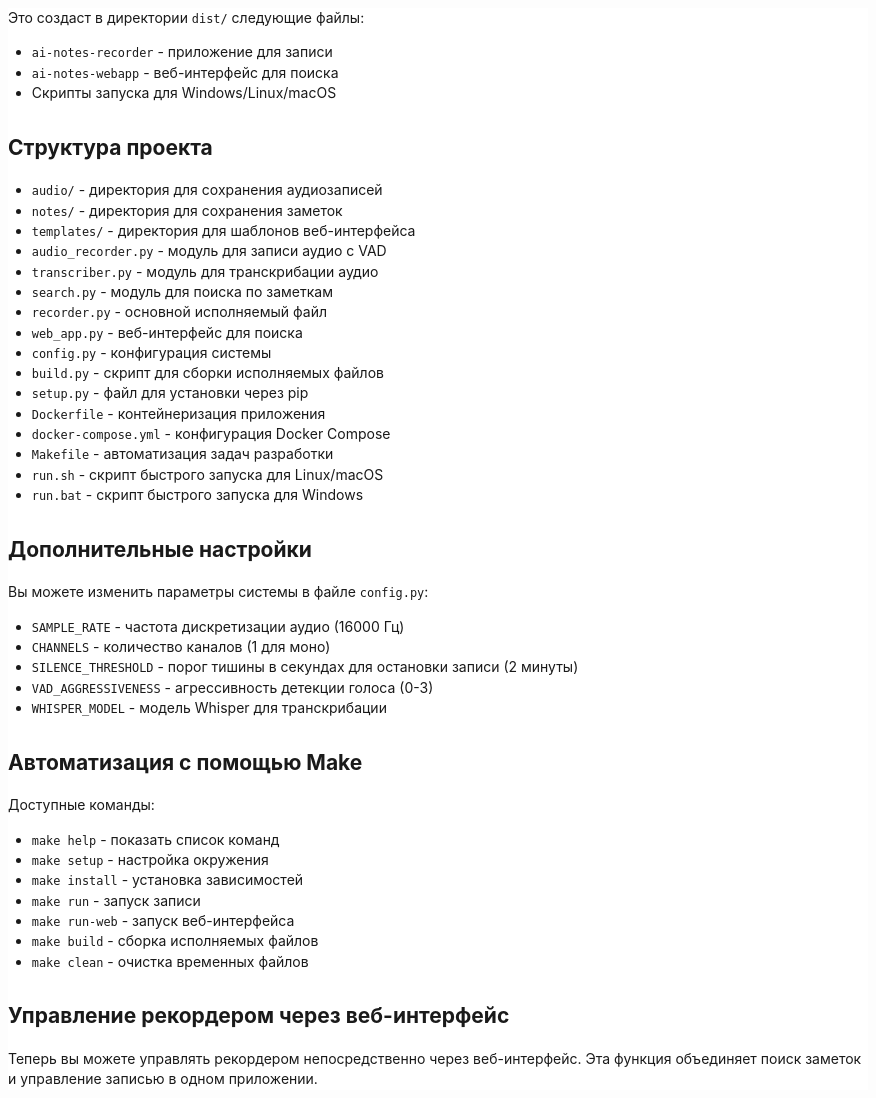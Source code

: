 Это создаст в директории `dist/` следующие файлы:

- `ai-notes-recorder` - приложение для записи
- `ai-notes-webapp` - веб-интерфейс для поиска
- Скрипты запуска для Windows/Linux/macOS

## Структура проекта

- `audio/` - директория для сохранения аудиозаписей
- `notes/` - директория для сохранения заметок
- `templates/` - директория для шаблонов веб-интерфейса
- `audio_recorder.py` - модуль для записи аудио с VAD
- `transcriber.py` - модуль для транскрибации аудио
- `search.py` - модуль для поиска по заметкам
- `recorder.py` - основной исполняемый файл
- `web_app.py` - веб-интерфейс для поиска
- `config.py` - конфигурация системы
- `build.py` - скрипт для сборки исполняемых файлов
- `setup.py` - файл для установки через pip
- `Dockerfile` - контейнеризация приложения
- `docker-compose.yml` - конфигурация Docker Compose
- `Makefile` - автоматизация задач разработки
- `run.sh` - скрипт быстрого запуска для Linux/macOS
- `run.bat` - скрипт быстрого запуска для Windows

## Дополнительные настройки

Вы можете изменить параметры системы в файле `config.py`:

- `SAMPLE_RATE` - частота дискретизации аудио (16000 Гц)
- `CHANNELS` - количество каналов (1 для моно)
- `SILENCE_THRESHOLD` - порог тишины в секундах для остановки записи (2 минуты)
- `VAD_AGGRESSIVENESS` - агрессивность детекции голоса (0-3)
- `WHISPER_MODEL` - модель Whisper для транскрибации

## Автоматизация с помощью Make

Доступные команды:

- `make help` - показать список команд
- `make setup` - настройка окружения
- `make install` - установка зависимостей
- `make run` - запуск записи
- `make run-web` - запуск веб-интерфейса
- `make build` - сборка исполняемых файлов
- `make clean` - очистка временных файлов

## Управление рекордером через веб-интерфейс

Теперь вы можете управлять рекордером непосредственно через веб-интерфейс. Эта функция объединяет поиск заметок и управление записью в одном приложении.
